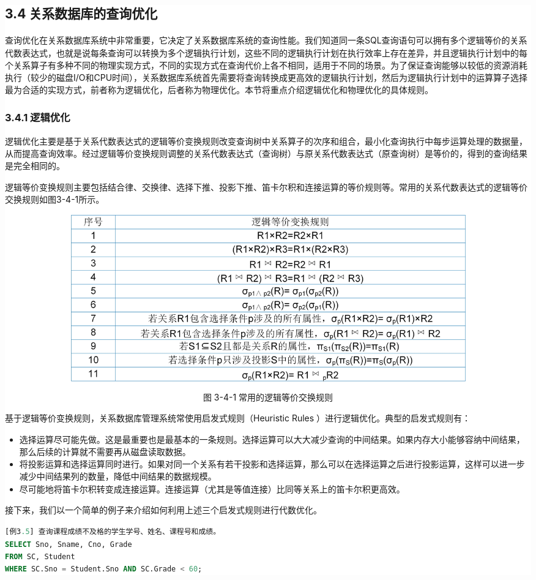 ## 3.4 关系数据库的查询优化

查询优化在关系数据库系统中非常重要，它决定了关系数据库系统的查询性能。我们知道同一条SQL查询语句可以拥有多个逻辑等价的关系代数表达式，也就是说每条查询可以转换为多个逻辑执行计划，这些不同的逻辑执行计划在执行效率上存在差异，并且逻辑执行计划中的每个关系算子有多种不同的物理实现方式，不同的实现方式在查询代价上各不相同，适用于不同的场景。为了保证查询能够以较低的资源消耗执行（较少的磁盘I/O和CPU时间），关系数据库系统首先需要将查询转换成更高效的逻辑执行计划，然后为逻辑执行计划中的运算算子选择最为合适的实现方式，前者称为逻辑优化，后者称为物理优化。本节将重点介绍逻辑优化和物理优化的具体规则。


### 3.4.1 逻辑优化

逻辑优化主要是基于关系代数表达式的逻辑等价变换规则改变查询树中关系算子的次序和组合，最小化查询执行中每步运算处理的数据量，从而提高查询效率。经过逻辑等价变换规则调整的关系代数表达式（查询树）与原关系代数表达式（原查询树）是等价的，得到的查询结果是完全相同的。

逻辑等价变换规则主要包括结合律、交换律、选择下推、投影下推、笛卡尔积和连接运算的等价规则等。常用的关系代数表达式的逻辑等价交换规则如图3-4-1所示。
<center>
	<img src="fig/chR3.3-algebraicrule.jpg" width="75%" alt="algebraicrule" />
	<br>
	<div display: inline-block; padding : 2px>
		图 3-4-1 常用的逻辑等价交换规则
	</div>
</center>

基于逻辑等价变换规则，关系数据库管理系统常使用启发式规则（Heuristic Rules ）进行逻辑优化。典型的启发式规则有：

* 选择运算尽可能先做。这是最重要也是最基本的一条规则。选择运算可以大大减少查询的中间结果。如果内存大小能够容纳中间结果，那么后续的计算就不需要再从磁盘读取数据。
* 将投影运算和选择运算同时进行。如果对同一个关系有若干投影和选择运算，那么可以在选择运算之后进行投影运算，这样可以进一步减少中间结果列的数量，降低中间结果的数据规模。
* 尽可能地将笛卡尔积转变成连接运算。连接运算（尤其是等值连接）比同等关系上的笛卡尔积更高效。

接下来，我们以一个简单的例子来介绍如何利用上述三个启发式规则进行代数优化。

```SQL
[例3.5] 查询课程成绩不及格的学生学号、姓名、课程号和成绩。
SELECT Sno, Sname, Cno, Grade
FROM SC, Student
WHERE SC.Sno = Student.Sno AND SC.Grade < 60;
```
